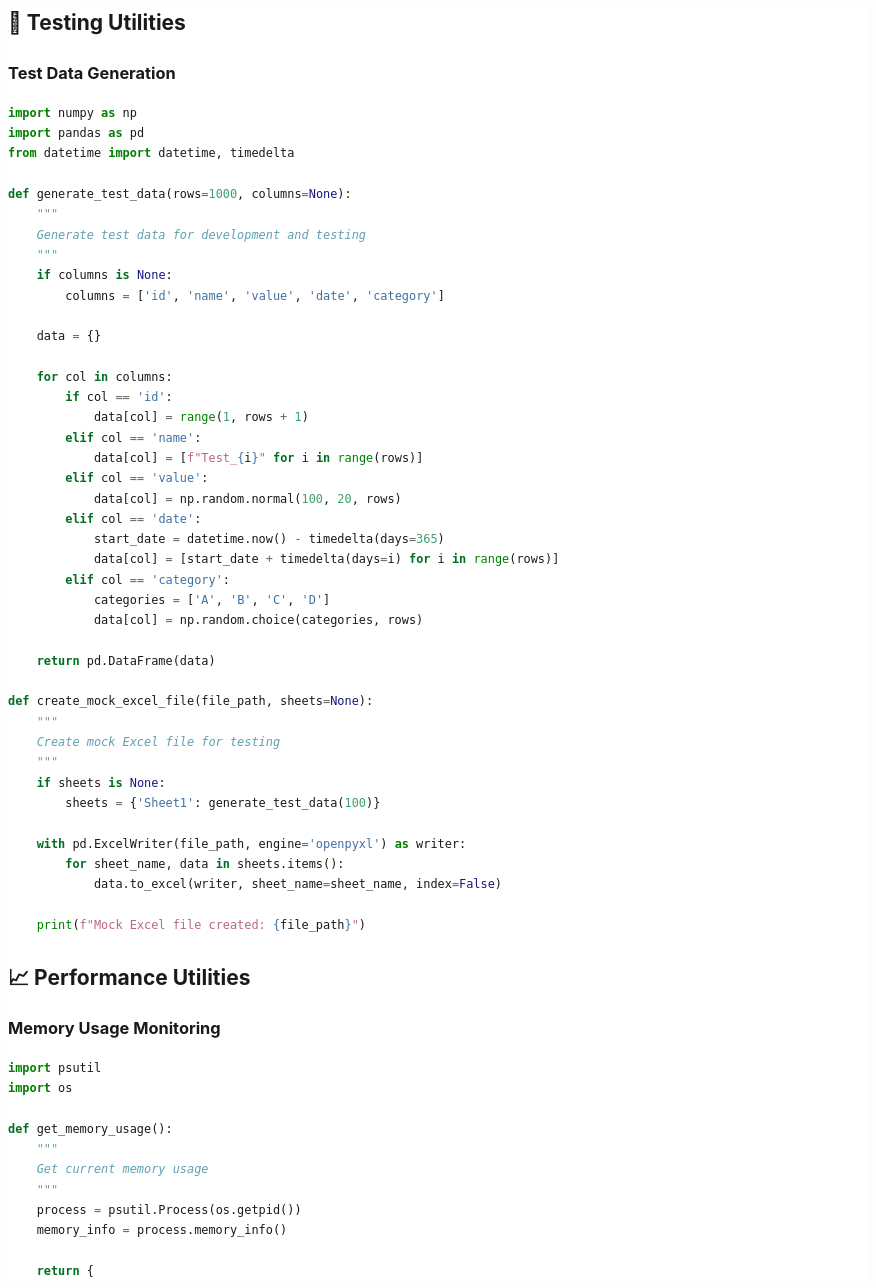 ## 🧪 Testing Utilities

### Test Data Generation
```python
import numpy as np
import pandas as pd
from datetime import datetime, timedelta

def generate_test_data(rows=1000, columns=None):
    """
    Generate test data for development and testing
    """
    if columns is None:
        columns = ['id', 'name', 'value', 'date', 'category']
    
    data = {}
    
    for col in columns:
        if col == 'id':
            data[col] = range(1, rows + 1)
        elif col == 'name':
            data[col] = [f"Test_{i}" for i in range(rows)]
        elif col == 'value':
            data[col] = np.random.normal(100, 20, rows)
        elif col == 'date':
            start_date = datetime.now() - timedelta(days=365)
            data[col] = [start_date + timedelta(days=i) for i in range(rows)]
        elif col == 'category':
            categories = ['A', 'B', 'C', 'D']
            data[col] = np.random.choice(categories, rows)
    
    return pd.DataFrame(data)

def create_mock_excel_file(file_path, sheets=None):
    """
    Create mock Excel file for testing
    """
    if sheets is None:
        sheets = {'Sheet1': generate_test_data(100)}
    
    with pd.ExcelWriter(file_path, engine='openpyxl') as writer:
        for sheet_name, data in sheets.items():
            data.to_excel(writer, sheet_name=sheet_name, index=False)
    
    print(f"Mock Excel file created: {file_path}")
```

## 📈 Performance Utilities

### Memory Usage Monitoring
```python
import psutil
import os

def get_memory_usage():
    """
    Get current memory usage
    """
    process = psutil.Process(os.getpid())
    memory_info = process.memory_info()
    
    return {
```
